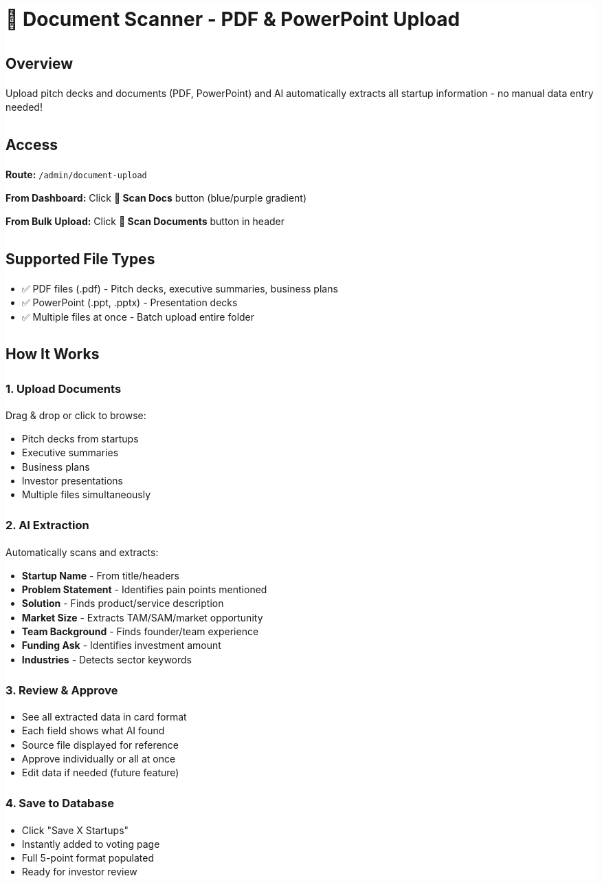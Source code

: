 # 📄 Document Scanner - PDF & PowerPoint Upload

## Overview
Upload pitch decks and documents (PDF, PowerPoint) and AI automatically extracts all startup information - no manual data entry needed!

## Access
**Route:** `/admin/document-upload`

**From Dashboard:** Click **📄 Scan Docs** button (blue/purple gradient)

**From Bulk Upload:** Click **📄 Scan Documents** button in header

## Supported File Types
- ✅ PDF files (.pdf) - Pitch decks, executive summaries, business plans
- ✅ PowerPoint (.ppt, .pptx) - Presentation decks
- ✅ Multiple files at once - Batch upload entire folder

## How It Works

### 1. **Upload Documents**
Drag & drop or click to browse:
- Pitch decks from startups
- Executive summaries
- Business plans
- Investor presentations
- Multiple files simultaneously

### 2. **AI Extraction**
Automatically scans and extracts:
- **Startup Name** - From title/headers
- **Problem Statement** - Identifies pain points mentioned
- **Solution** - Finds product/service description
- **Market Size** - Extracts TAM/SAM/market opportunity
- **Team Background** - Finds founder/team experience
- **Funding Ask** - Identifies investment amount
- **Industries** - Detects sector keywords

### 3. **Review & Approve**
- See all extracted data in card format
- Each field shows what AI found
- Source file displayed for reference
- Approve individually or all at once
- Edit data if needed (future feature)

### 4. **Save to Database**
- Click "Save X Startups"
- Instantly added to voting page
- Full 5-point format populated
- Ready for investor review
